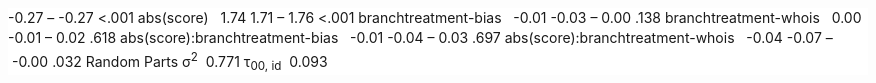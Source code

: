 <td style="padding:0.2cm; text-align:center; ">&#45;0.27&nbsp;&ndash;&nbsp;&#45;0.27</td>
<td style="padding:0.2cm; text-align:center; ">&lt;.001</td>
</tr>
<tr>
<td style="padding:0.2cm; text-align:left;">abs(score)</td>
<td style="padding-left:0.5em; padding-right:0.5em;">&nbsp;</td>
<td style="padding:0.2cm; text-align:center; ">1.74</td>
<td style="padding:0.2cm; text-align:center; ">1.71&nbsp;&ndash;&nbsp;1.76</td>
<td style="padding:0.2cm; text-align:center; ">&lt;.001</td>
</tr>
<tr>
<td style="padding:0.2cm; text-align:left;">branchtreatment&#45;bias</td>
<td style="padding-left:0.5em; padding-right:0.5em;">&nbsp;</td>
<td style="padding:0.2cm; text-align:center; ">&#45;0.01</td>
<td style="padding:0.2cm; text-align:center; ">&#45;0.03&nbsp;&ndash;&nbsp;0.00</td>
<td style="padding:0.2cm; text-align:center; ">.138</td>
</tr>
<tr>
<td style="padding:0.2cm; text-align:left;">branchtreatment&#45;whois</td>
<td style="padding-left:0.5em; padding-right:0.5em;">&nbsp;</td>
<td style="padding:0.2cm; text-align:center; ">0.00</td>
<td style="padding:0.2cm; text-align:center; ">&#45;0.01&nbsp;&ndash;&nbsp;0.02</td>
<td style="padding:0.2cm; text-align:center; ">.618</td>
</tr>
<tr>
<td style="padding:0.2cm; text-align:left;">abs(score):branchtreatment&#45;bias</td>
<td style="padding-left:0.5em; padding-right:0.5em;">&nbsp;</td>
<td style="padding:0.2cm; text-align:center; ">&#45;0.01</td>
<td style="padding:0.2cm; text-align:center; ">&#45;0.04&nbsp;&ndash;&nbsp;0.03</td>
<td style="padding:0.2cm; text-align:center; ">.697</td>
</tr>
<tr>
<td style="padding:0.2cm; text-align:left;">abs(score):branchtreatment&#45;whois</td>
<td style="padding-left:0.5em; padding-right:0.5em;">&nbsp;</td>
<td style="padding:0.2cm; text-align:center; ">&#45;0.04</td>
<td style="padding:0.2cm; text-align:center; ">&#45;0.07&nbsp;&ndash;&nbsp;&#45;0.00</td>
<td style="padding:0.2cm; text-align:center; ">.032</td>
</tr><tr>
<td colspan="5" style="padding:0.2cm; padding-top:0.1cm; padding-bottom:0.1cm; text-align:left; font-weight:bold; text-align:left; padding-top:0.5em;">Random Parts</td>
</tr>

<tr>
<td style="padding:0.2cm; padding-top:0.1cm; padding-bottom:0.1cm; text-align:left;">&sigma;<sup>2</sup></td>
<td style="padding-left:0.5em; padding-right:0.5em;">&nbsp;</td><td style="padding:0.2cm; text-align:center; padding-top:0.1cm; padding-bottom:0.1cm;" colspan="3">0.771</td>
</tr>

<tr>
<td style="padding:0.2cm; padding-top:0.1cm; padding-bottom:0.1cm; text-align:left;">&tau;<sub>00, id</sub></td>
<td style="padding-left:0.5em; padding-right:0.5em;">&nbsp;</td><td style="padding:0.2cm; text-align:center; padding-top:0.1cm; padding-bottom:0.1cm;" colspan="3">0.093</td>
</tr>
